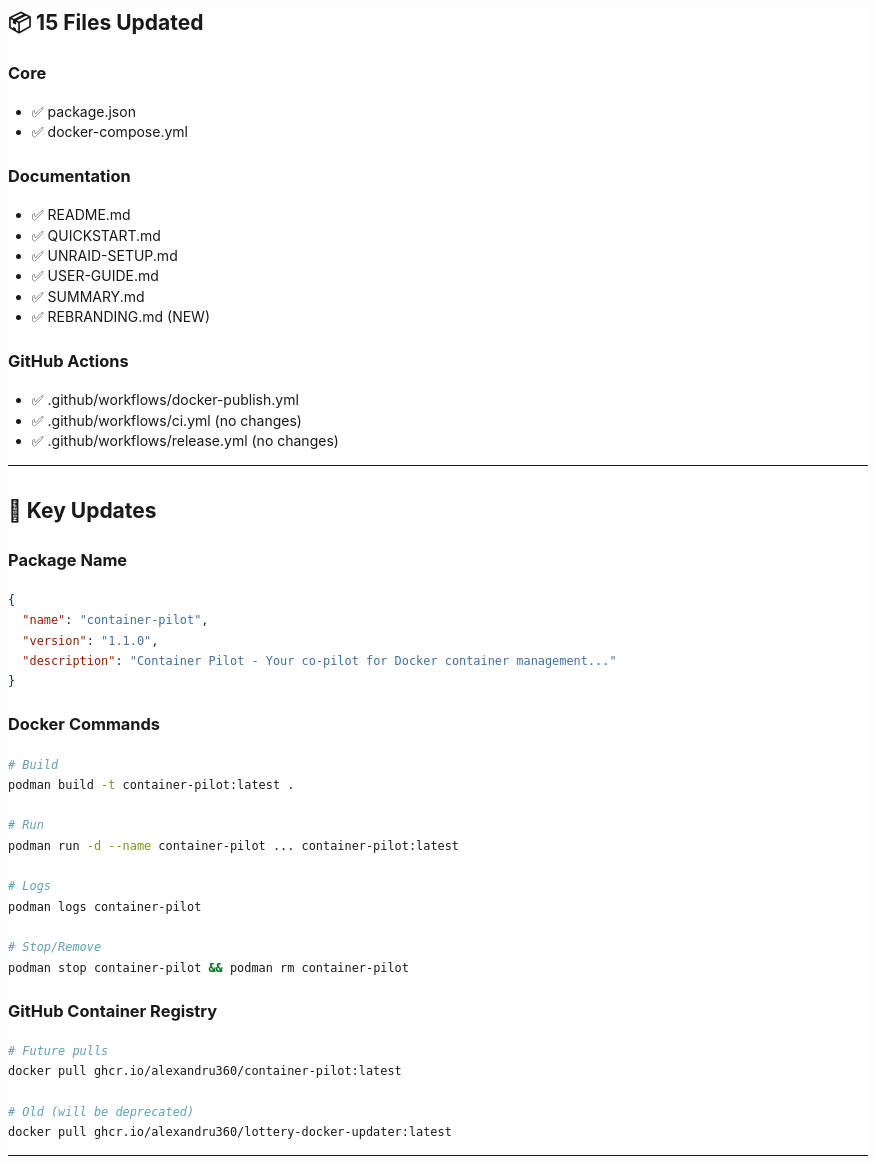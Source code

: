 ## 📦 15 Files Updated

### Core
- ✅ package.json
- ✅ docker-compose.yml

### Documentation
- ✅ README.md
- ✅ QUICKSTART.md
- ✅ UNRAID-SETUP.md
- ✅ USER-GUIDE.md
- ✅ SUMMARY.md
- ✅ REBRANDING.md (NEW)

### GitHub Actions
- ✅ .github/workflows/docker-publish.yml
- ✅ .github/workflows/ci.yml (no changes)
- ✅ .github/workflows/release.yml (no changes)

---

## 🎯 Key Updates

### Package Name
```json
{
  "name": "container-pilot",
  "version": "1.1.0",
  "description": "Container Pilot - Your co-pilot for Docker container management..."
}
```

### Docker Commands
```bash
# Build
podman build -t container-pilot:latest .

# Run
podman run -d --name container-pilot ... container-pilot:latest

# Logs
podman logs container-pilot

# Stop/Remove
podman stop container-pilot && podman rm container-pilot
```

### GitHub Container Registry
```bash
# Future pulls
docker pull ghcr.io/alexandru360/container-pilot:latest

# Old (will be deprecated)
docker pull ghcr.io/alexandru360/lottery-docker-updater:latest
```

---